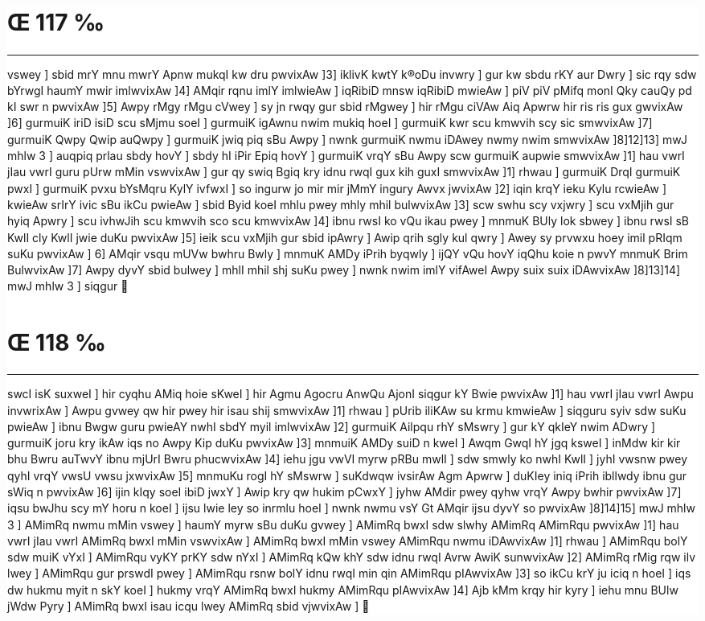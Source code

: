 # Œ 117 ‰
---
vswey ] sbid mrY mnu mwrY Apnw mukqI kw dru pwvixAw ]3] iklivK
kwtY k®oDu invwry ] gur kw sbdu rKY aur Dwry ] sic rqy sdw bYrwgI haumY
mwir imlwvixAw ]4] AMqir rqnu imlY imlwieAw ] iqRibiD mnsw iqRibiD
mwieAw ] piV piV pMifq monI Qky cauQy pd kI swr n pwvixAw ]5]
Awpy rMgy rMgu cVwey ] sy jn rwqy gur sbid rMgwey ] hir rMgu ciVAw Aiq
Apwrw hir ris ris gux gwvixAw ]6] gurmuiK iriD isiD scu sMjmu soeI
] gurmuiK igAwnu nwim mukiq hoeI ] gurmuiK kwr scu kmwvih scy sic
smwvixAw ]7] gurmuiK Qwpy Qwip auQwpy ] gurmuiK jwiq piq sBu Awpy ]
nwnk gurmuiK nwmu iDAwey nwmy nwim smwvixAw ]8]12]13] mwJ mhlw
3 ] auqpiq prlau sbdy hovY ] sbdy hI iPir Epiq hovY ] gurmuiK vrqY
sBu Awpy scw gurmuiK aupwie smwvixAw ]1] hau vwrI jIau vwrI guru pUrw
mMin vswvixAw ] gur qy swiq Bgiq kry idnu rwqI gux kih guxI
smwvixAw ]1] rhwau ] gurmuiK DrqI gurmuiK pwxI ] gurmuiK pvxu
bYsMqru KylY ivfwxI ] so ingurw jo mir mir jMmY ingury Awvx jwvixAw ]2]
iqin krqY ieku Kylu rcwieAw ] kwieAw srIrY ivic sBu ikCu pwieAw ]
sbid Byid koeI mhlu pwey mhly mhil bulwvixAw ]3] scw swhu scy
vxjwry ] scu vxMjih gur hyiq Apwry ] scu ivhwJih scu kmwvih sco scu
kmwvixAw ]4] ibnu rwsI ko vQu ikau pwey ] mnmuK BUly lok sbwey ] ibnu
rwsI sB KwlI cly KwlI jwie duKu pwvixAw ]5] ieik scu vxMjih gur
sbid ipAwry ] Awip qrih sgly kul qwry ] Awey sy prvwxu hoey imil
pRIqm suKu pwvixAw ] 6] AMqir vsqu mUVw bwhru Bwly ] mnmuK AMDy iPrih
byqwly ] ijQY vQu hovY iqQhu koie n pwvY mnmuK Brim BulwvixAw ]7] Awpy
dyvY sbid bulwey ] mhlI mhil shj suKu pwey ] nwnk nwim imlY vifAweI
Awpy suix suix iDAwvixAw ]8]13]14] mwJ mhlw 3 ] siqgur

# Œ 118 ‰
---
swcI isK suxweI ] hir cyqhu AMiq hoie sKweI ] hir Agmu Agocru AnwQu
AjonI siqgur kY Bwie pwvixAw ]1] hau vwrI jIau vwrI Awpu invwrixAw
] Awpu gvwey qw hir pwey hir isau shij smwvixAw ]1] rhwau ] pUrib
iliKAw su krmu kmwieAw ] siqguru syiv sdw suKu pwieAw ] ibnu Bwgw guru
pwieAY nwhI sbdY myil imlwvixAw ]2] gurmuiK Ailpqu rhY sMswry ] gur
kY qkIeY nwim ADwry ] gurmuiK joru kry ikAw iqs no Awpy Kip duKu
pwvixAw ]3] mnmuiK AMDy suiD n kweI ] Awqm GwqI hY jgq ksweI ]
inMdw kir kir bhu Bwru auTwvY ibnu mjUrI Bwru phucwvixAw ]4] iehu jgu
vwVI myrw pRBu mwlI ] sdw smwly ko nwhI KwlI ] jyhI vwsnw pwey qyhI
vrqY vwsU vwsu jxwvixAw ]5] mnmuKu rogI hY sMswrw ] suKdwqw ivsirAw
Agm Apwrw ] duKIey iniq iPrih ibllwdy ibnu gur sWiq n pwvixAw ]6]
ijin kIqy soeI ibiD jwxY ] Awip kry qw hukim pCwxY ] jyhw AMdir pwey
qyhw vrqY Awpy bwhir pwvixAw ]7] iqsu bwJhu scy mY horu n koeI ] ijsu
lwie ley so inrmlu hoeI ] nwnk nwmu vsY Gt AMqir ijsu dyvY so pwvixAw
]8]14]15] mwJ mhlw 3 ] AMimRq nwmu mMin vswey ] haumY myrw sBu duKu
gvwey ] AMimRq bwxI sdw slwhy AMimRq AMimRqu pwvixAw ]1] hau vwrI jIau
vwrI AMimRq bwxI mMin vswvixAw ] AMimRq bwxI mMin vswey AMimRqu nwmu
iDAwvixAw ]1] rhwau ] AMimRqu bolY sdw muiK vYxI ] AMimRqu vyKY prKY sdw
nYxI ] AMimRq kQw khY sdw idnu rwqI Avrw AwiK sunwvixAw ]2] AMimRq
rMig rqw ilv lwey ] AMimRqu gur prswdI pwey ] AMimRqu rsnw bolY idnu rwqI
min qin AMimRqu pIAwvixAw ]3] so ikCu krY ju iciq n hoeI ] iqs dw
hukmu myit n skY koeI ] hukmy vrqY AMimRq bwxI hukmy AMimRqu pIAwvixAw
]4] Ajb kMm krqy hir kyry ] iehu mnu BUlw jWdw Pyry ] AMimRq bwxI isau
icqu lwey AMimRq sbid vjwvixAw ]
